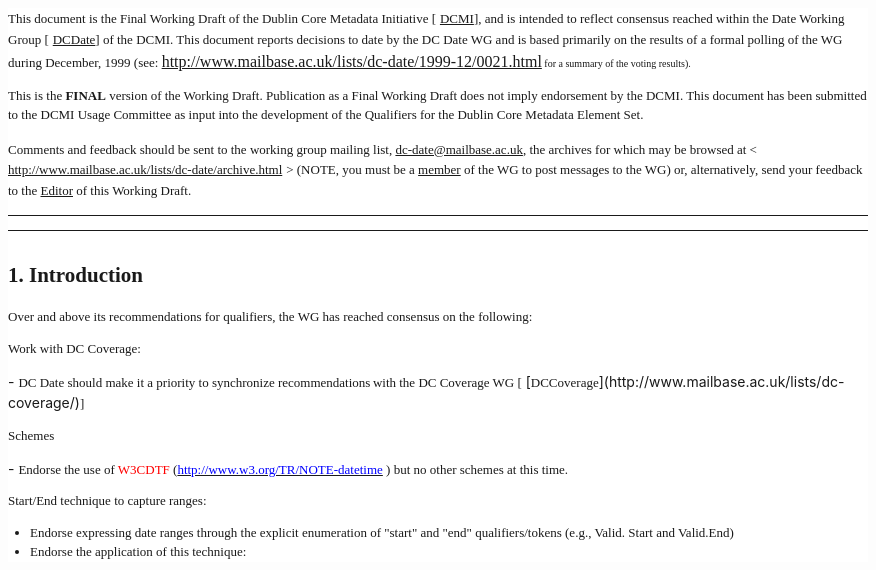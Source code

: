 <font face="Tahoma" size="2">This document is the Final Working Draft of the Dublin Core Metadata 
Initiative [</font> [<font face="Tahoma" size="2">DCMI</font>](http://www.mailbase.ac.uk/lists/dc-usage/files/date-final.html#DCMI)<font face="Tahoma" size="2">], and is intended to 
reflect consensus reached within the Date Working Group [</font> [<font face="Tahoma" size="2">DCDate</font>](http://www.mailbase.ac.uk/lists/dc-date/)<font face="Tahoma" size="2">] of the DCMI. This document 
reports decisions to date by the DC Date WG and is based primarily on the 
results of a formal polling of the WG during December, 1999 (see: </font> [<font face="Tahoma" size="3">http://www.mailbase.ac.uk/lists/dc-date/1999-12/0021.html</font>](http://www.mailbase.ac.uk/lists/dc-date/1999-12/0021.html)<font face="Tahoma" size="1"> for a summary of the voting results). </font>

<font face="Tahoma" size="2">
<p>This is the <b>FINAL</b> version of the Working Draft. Publication as a Final 
Working Draft does not imply endorsement by the DCMI. This document has been 
submitted to the DCMI Usage Committee as input into the development of the 
Qualifiers for the Dublin Core Metadata Element Set. </p>
</font>

<font face="Tahoma" size="2">Comments and feedback should be sent to the working group mailing list, 
</font> [<font face="Tahoma" size="2">dc-date@mailbase.ac.uk</font>](http://www.mailbase.ac.uk/lists/dc-usage/files/dc-date@mailbase.ac.uk)<font face="Tahoma" size="2">, 
the archives for which may be browsed at &lt;</font> [<font face="Tahoma" size="2">http://www.mailbase.ac.uk/lists/dc-date/archive.html</font>](http://www.mailbase.ac.uk/lists/dc-date/archive.html) <font face="Tahoma" size="2">&gt; (NOTE, you must be a </font> [<font face="Tahoma" size="2">member</font>](http://www.mailbase.ac.uk/lists/dc-date/join.html)<font face="Tahoma" size="2"> of the WG to post messages to 
the WG) or, alternatively, send your feedback to the </font> [<font face="Tahoma" size="2">Editor</font>](mailto:eric_childress@oclc.org)<font face="Tahoma" size="2"> of this Working 
Draft.</font>

* * *

* * *

<font face="Tahoma">
<h2>1. Introduction</h2></font><font face="Tahoma" size="2">
<p>Over and above its recommendations for qualifiers, the WG has reached 
consensus on the following:</p>
<b>
</b><p>Work with DC Coverage:</p>
</font>
<font face="Tahoma" size="2"><b></b>
  </font>- <font face="Tahoma" size="2">DC Date should make it a priority to synchronize 
  recommendations</font><font face="Tahoma" size="1"> </font><font face="Tahoma" size="2">with the DC Coverage WG [</font> [<font face="Tahoma" size="2">DCCoverage</font>](http://www.mailbase.ac.uk/lists/dc-coverage/)<font face="Tahoma" size="2">]</font>
<font face="Tahoma" size="2"><b>
</b><p>Schemes</p>
</font>
<font face="Tahoma" size="2"><b></b>
  </font>- <font face="Tahoma" size="2">Endorse the use of </font><font color="#ff0000" face="Tahoma" size="2">W3CDTF 
  </font><font face="Tahoma" size="2">(</font><u><font color="#0000ff" face="Tahoma" size="2">http://www.w3.org/TR/NOTE-datetime</font></u><font face="Tahoma" size="2"> 
  ) but no other schemes at this time. </font>
<font face="Tahoma" size="2"><b>
</b><p>Start/End technique to capture ranges:</p>
<ul>
<b></b>
  <li>Endorse expressing date ranges through the explicit enumeration of "start" 
  and "end" qualifiers/tokens (e.g., Valid. Start and Valid.End) 
  </li>
<li>Endorse the application of this technique: 
  <ul>